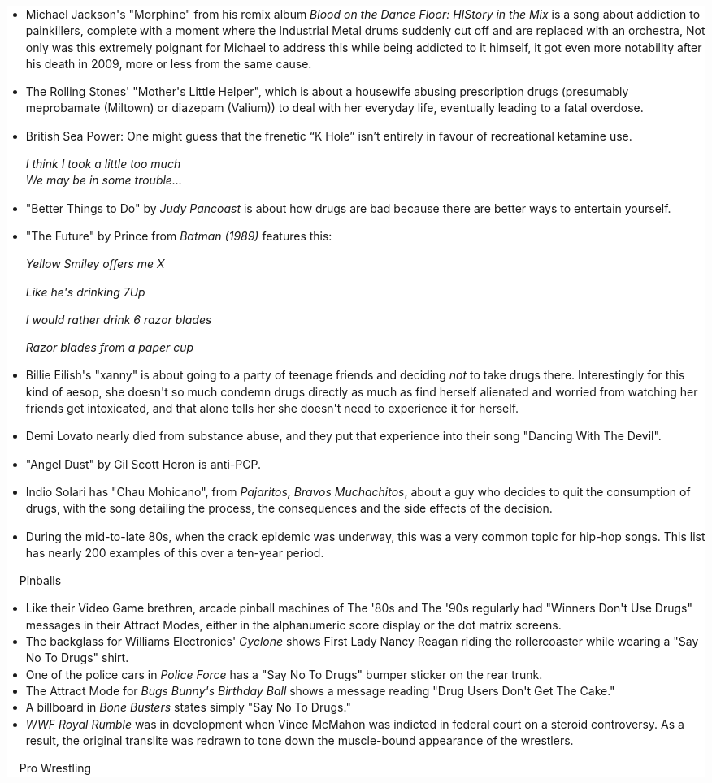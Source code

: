 -   Michael Jackson's "Morphine" from his remix album _Blood on the Dance Floor: HIStory in the Mix_ is a song about addiction to painkillers, complete with a moment where the Industrial Metal drums suddenly cut off and are replaced with an orchestra, Not only was this extremely poignant for Michael to address this while being addicted to it himself, it got even more notability after his death in 2009, more or less from the same cause.
-   The Rolling Stones' "Mother's Little Helper", which is about a housewife abusing prescription drugs (presumably meprobamate (Miltown) or diazepam (Valium)) to deal with her everyday life, eventually leading to a fatal overdose.
-   British Sea Power: One might guess that the frenetic “K Hole” isn’t entirely in favour of recreational ketamine use.
    
    _I think I took a little too much  
    We may be in some trouble..._
    
-   "Better Things to Do" by _Judy Pancoast_ is about how drugs are bad because there are better ways to entertain yourself.
-   "The Future" by Prince from _Batman (1989)_ features this:
    
    _Yellow Smiley offers me X_
    
    _Like he's drinking 7Up_
    
    _I would rather drink 6 razor blades_
    
    _Razor blades from a paper cup_
    
-   Billie Eilish's "xanny" is about going to a party of teenage friends and deciding _not_ to take drugs there. Interestingly for this kind of aesop, she doesn't so much condemn drugs directly as much as find herself alienated and worried from watching her friends get intoxicated, and that alone tells her she doesn't need to experience it for herself.
-   Demi Lovato nearly died from substance abuse, and they put that experience into their song "Dancing With The Devil".
-   "Angel Dust" by Gil Scott Heron is anti-PCP.
-   Indio Solari has "Chau Mohicano", from _Pajaritos, Bravos Muchachitos_, about a guy who decides to quit the consumption of drugs, with the song detailing the process, the consequences and the side effects of the decision.
-   During the mid-to-late 80s, when the crack epidemic was underway, this was a very common topic for hip-hop songs. This list has nearly 200 examples of this over a ten-year period.

    Pinballs 

-   Like their Video Game brethren, arcade pinball machines of The '80s and The '90s regularly had "Winners Don't Use Drugs" messages in their Attract Modes, either in the alphanumeric score display or the dot matrix screens.
-   The backglass for Williams Electronics' _Cyclone_ shows First Lady Nancy Reagan riding the rollercoaster while wearing a "Say No To Drugs" shirt.
-   One of the police cars in _Police Force_ has a "Say No To Drugs" bumper sticker on the rear trunk.
-   The Attract Mode for _Bugs Bunny's Birthday Ball_ shows a message reading "Drug Users Don't Get The Cake."
-   A billboard in _Bone Busters_ states simply "Say No To Drugs."
-   _WWF Royal Rumble_ was in development when Vince McMahon was indicted in federal court on a steroid controversy. As a result, the original translite was redrawn to tone down the muscle-bound appearance of the wrestlers.

    Pro Wrestling 
